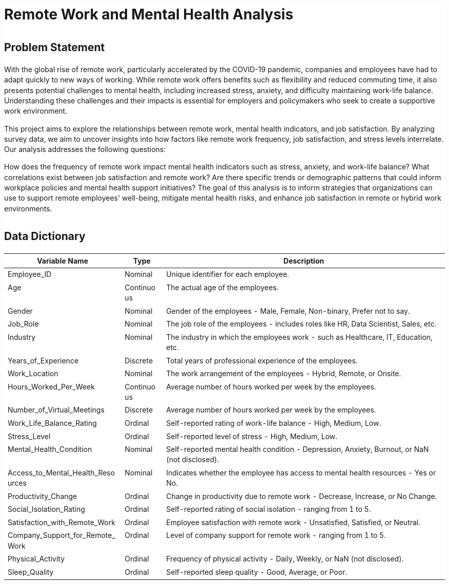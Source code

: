 # Remote Work and Mental Health Analysis

## Problem Statement

With the global rise of remote work, particularly accelerated by the COVID-19 pandemic, companies and employees have had to adapt quickly to new ways of working. While remote work offers benefits such as flexibility and reduced commuting time, it also presents potential challenges to mental health, including increased stress, anxiety, and difficulty maintaining work-life balance. Understanding these challenges and their impacts is essential for employers and policymakers who seek to create a supportive work environment.

This project aims to explore the relationships between remote work, mental health indicators, and job satisfaction. By analyzing survey data, we aim to uncover insights into how factors like remote work frequency, job satisfaction, and stress levels interrelate. Our analysis addresses the following questions:

How does the frequency of remote work impact mental health indicators such as stress, anxiety, and work-life balance?
What correlations exist between job satisfaction and remote work?
Are there specific trends or demographic patterns that could inform workplace policies and mental health support initiatives?
The goal of this analysis is to inform strategies that organizations can use to support remote employees' well-being, mitigate mental health risks, and enhance job satisfaction in remote or hybrid work environments.

## Data Dictionary

|       Variable Name               |     Type      | Description                                                                                  |
|-----------------------------------|---------------|----------------------------------------------------------------------------------------------|
| Employee_ID                       | Nominal       | Unique identifier for each employee.                                                         |
| Age                               | Continuous    | The actual age of the employees.                                                             |
| Gender                            | Nominal       | Gender of the employees - Male, Female, Non-binary, Prefer not to say.                       |
| Job_Role                          | Nominal       | The job role of the employees - includes roles like HR, Data Scientist, Sales, etc.          |
| Industry                          | Nominal       | The industry in which the employees work - such as Healthcare, IT, Education, etc.           |
| Years_of_Experience               | Discrete      | Total years of professional experience of the employees.                                     |
| Work_Location                     | Nominal       | The work arrangement of the employees - Hybrid, Remote, or Onsite.                           |
| Hours_Worked_Per_Week             | Continuous    | Average number of hours worked per week by the employees.                                    |
| Number_of_Virtual_Meetings        | Discrete      | Average number of hours worked per week by the employees.                                    |
| Work_Life_Balance_Rating          | Ordinal       | Self-reported rating of work-life balance - High, Medium, Low.                               |
| Stress_Level                      | Ordinal       | Self-reported level of stress - High, Medium, Low.                                           |
| Mental_Health_Condition           | Nominal       | Self-reported mental health condition - Depression, Anxiety, Burnout, or NaN (not disclosed).|
| Access_to_Mental_Health_Resources | Nominal       | Indicates whether the employee has access to mental health resources - Yes or No.            |
| Productivity_Change               | Ordinal       | Change in productivity due to remote work - Decrease, Increase, or No Change.                |
| Social_Isolation_Rating           | Ordinal       | Self-reported rating of social isolation - ranging from 1 to 5.                              |
| Satisfaction_with_Remote_Work     | Ordinal       | Employee satisfaction with remote work - Unsatisfied, Satisfied, or Neutral.                 |
| Company_Support_for_Remote_Work   | Ordinal       | Level of company support for remote work - ranging from 1 to 5.                              |
| Physical_Activity                 | Ordinal       | Frequency of physical activity - Daily, Weekly, or NaN (not disclosed).                      |
| Sleep_Quality                     | Ordinal       | Self-reported sleep quality - Good, Average, or Poor.                                        |